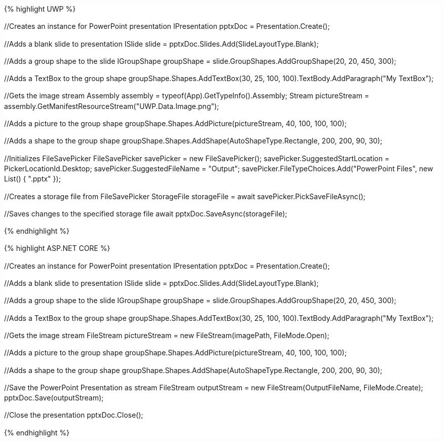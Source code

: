 {% highlight UWP %}

//Creates an instance for PowerPoint presentation
IPresentation pptxDoc = Presentation.Create();

//Adds a blank slide to presentation
ISlide slide = pptxDoc.Slides.Add(SlideLayoutType.Blank);

//Adds a group shape to the slide
IGroupShape groupShape = slide.GroupShapes.AddGroupShape(20, 20, 450, 300);

//Adds a TextBox to the group shape
groupShape.Shapes.AddTextBox(30, 25, 100, 100).TextBody.AddParagraph("My TextBox");

//Gets the image stream
Assembly assembly = typeof(App).GetTypeInfo().Assembly;
Stream pictureStream = assembly.GetManifestResourceStream("UWP.Data.Image.png");

//Adds a picture to the group shape
groupShape.Shapes.AddPicture(pictureStream, 40, 100, 100, 100);

//Adds a shape to the group shape
groupShape.Shapes.AddShape(AutoShapeType.Rectangle, 200, 200, 90, 30);

//Initializes FileSavePicker
FileSavePicker savePicker = new FileSavePicker();
savePicker.SuggestedStartLocation = PickerLocationId.Desktop;
savePicker.SuggestedFileName = "Output";
savePicker.FileTypeChoices.Add("PowerPoint Files", new List<string>() { ".pptx" });

//Creates a storage file from FileSavePicker
StorageFile storageFile = await savePicker.PickSaveFileAsync();

//Saves changes to the specified storage file
await pptxDoc.SaveAsync(storageFile);

{% endhighlight %}

{% highlight ASP.NET CORE %}

//Creates an instance for PowerPoint presentation
IPresentation pptxDoc = Presentation.Create();

//Adds a blank slide to presentation
ISlide slide = pptxDoc.Slides.Add(SlideLayoutType.Blank);

//Adds a group shape to the slide
IGroupShape groupShape = slide.GroupShapes.AddGroupShape(20, 20, 450, 300);

//Adds a TextBox to the group shape
groupShape.Shapes.AddTextBox(30, 25, 100, 100).TextBody.AddParagraph("My TextBox");

//Gets the image stream
FileStream pictureStream = new FileStream(imagePath, FileMode.Open);

//Adds a picture to the group shape
groupShape.Shapes.AddPicture(pictureStream, 40, 100, 100, 100);

//Adds a shape to the group shape
groupShape.Shapes.AddShape(AutoShapeType.Rectangle, 200, 200, 90, 30);

//Save the PowerPoint Presentation as stream
FileStream outputStream = new FileStream(OutputFileName, FileMode.Create);
pptxDoc.Save(outputStream);

//Close the presentation
pptxDoc.Close();

{% endhighlight %}
